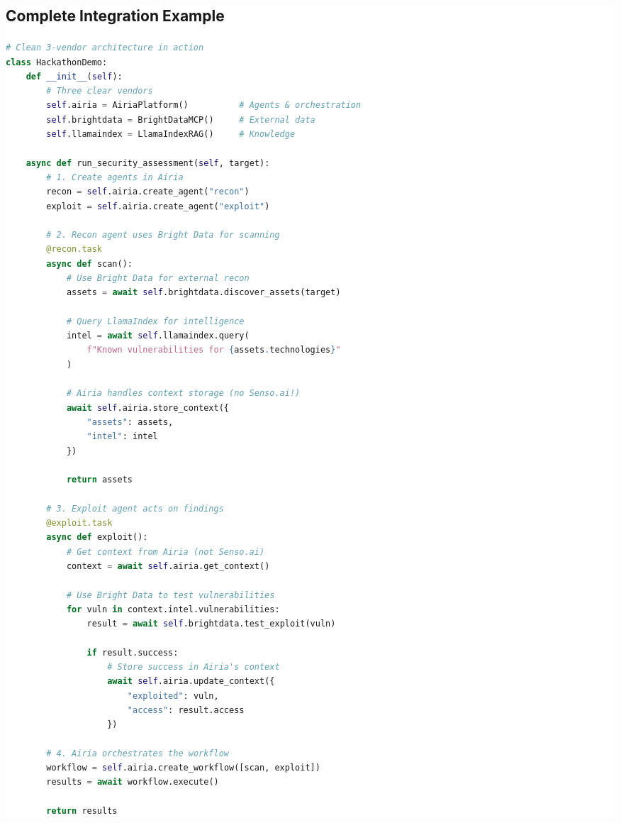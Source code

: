 ## Complete Integration Example

```python
# Clean 3-vendor architecture in action
class HackathonDemo:
    def __init__(self):
        # Three clear vendors
        self.airia = AiriaPlatform()          # Agents & orchestration
        self.brightdata = BrightDataMCP()     # External data
        self.llamaindex = LlamaIndexRAG()     # Knowledge

    async def run_security_assessment(self, target):
        # 1. Create agents in Airia
        recon = self.airia.create_agent("recon")
        exploit = self.airia.create_agent("exploit")

        # 2. Recon agent uses Bright Data for scanning
        @recon.task
        async def scan():
            # Use Bright Data for external recon
            assets = await self.brightdata.discover_assets(target)

            # Query LlamaIndex for intelligence
            intel = await self.llamaindex.query(
                f"Known vulnerabilities for {assets.technologies}"
            )

            # Airia handles context storage (no Senso.ai!)
            await self.airia.store_context({
                "assets": assets,
                "intel": intel
            })

            return assets

        # 3. Exploit agent acts on findings
        @exploit.task
        async def exploit():
            # Get context from Airia (not Senso.ai)
            context = await self.airia.get_context()

            # Use Bright Data to test vulnerabilities
            for vuln in context.intel.vulnerabilities:
                result = await self.brightdata.test_exploit(vuln)

                if result.success:
                    # Store success in Airia's context
                    await self.airia.update_context({
                        "exploited": vuln,
                        "access": result.access
                    })

        # 4. Airia orchestrates the workflow
        workflow = self.airia.create_workflow([scan, exploit])
        results = await workflow.execute()

        return results
```

